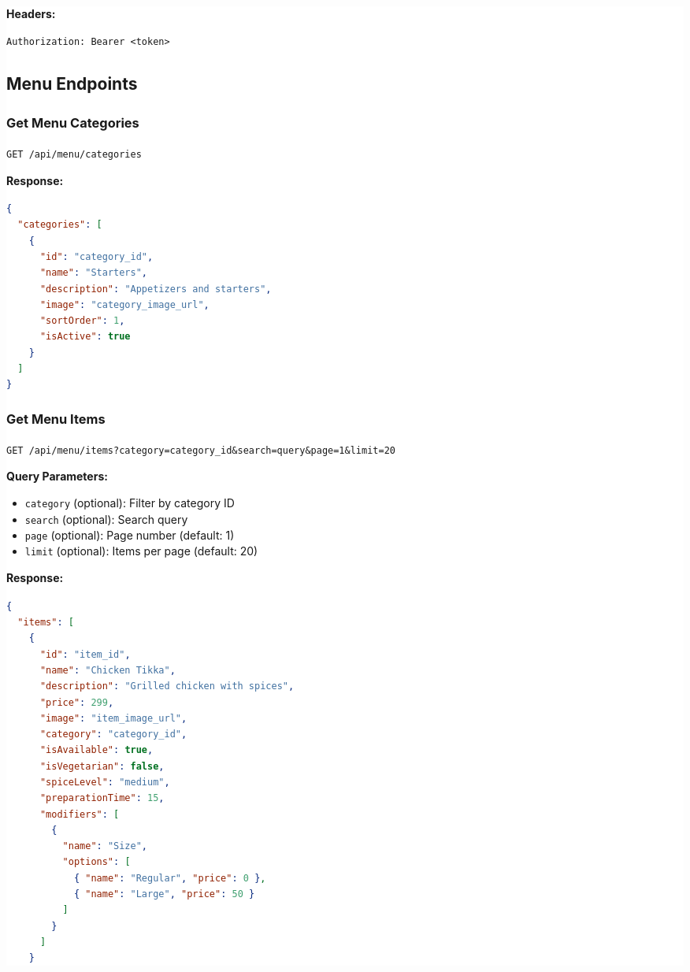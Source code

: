 **Headers:**
```
Authorization: Bearer <token>
```

## Menu Endpoints

### Get Menu Categories

```http
GET /api/menu/categories
```

**Response:**
```json
{
  "categories": [
    {
      "id": "category_id",
      "name": "Starters",
      "description": "Appetizers and starters",
      "image": "category_image_url",
      "sortOrder": 1,
      "isActive": true
    }
  ]
}
```

### Get Menu Items

```http
GET /api/menu/items?category=category_id&search=query&page=1&limit=20
```

**Query Parameters:**
- `category` (optional): Filter by category ID
- `search` (optional): Search query
- `page` (optional): Page number (default: 1)
- `limit` (optional): Items per page (default: 20)

**Response:**
```json
{
  "items": [
    {
      "id": "item_id",
      "name": "Chicken Tikka",
      "description": "Grilled chicken with spices",
      "price": 299,
      "image": "item_image_url",
      "category": "category_id",
      "isAvailable": true,
      "isVegetarian": false,
      "spiceLevel": "medium",
      "preparationTime": 15,
      "modifiers": [
        {
          "name": "Size",
          "options": [
            { "name": "Regular", "price": 0 },
            { "name": "Large", "price": 50 }
          ]
        }
      ]
    }
```